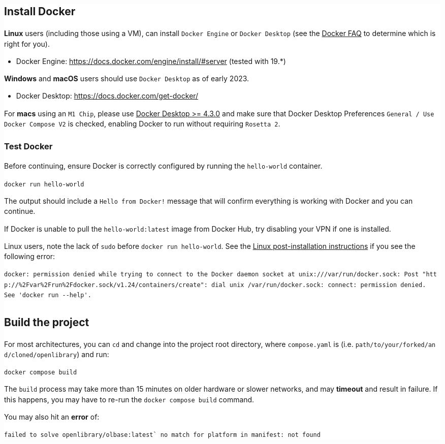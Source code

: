 ## Install Docker

**Linux** users (including those using a VM), can install `Docker Engine` or `Docker Desktop` (see the [Docker FAQ](https://docs.docker.com/desktop/faqs/linuxfaqs/) to determine which is right for you).

- Docker Engine: https://docs.docker.com/engine/install/#server (tested with 19.*)

**Windows** and **macOS** users should use `Docker Desktop` as of early 2023.

- Docker Desktop: https://docs.docker.com/get-docker/

For **macs** using an `M1 Chip`, please use [Docker Desktop >= 4.3.0](https://docs.docker.com/desktop/mac/release-notes/) and make sure that Docker Desktop Preferences `General / Use Docker Compose V2` is checked, enabling Docker to run without requiring `Rosetta 2`.

### Test Docker
Before continuing, ensure Docker is correctly configured by running the `hello-world` container.

```
docker run hello-world
```

The output should include a `Hello from Docker!` message that will confirm everything is working with Docker and you can continue.

If Docker is unable to pull the `hello-world:latest` image from Docker Hub, try disabling your VPN if one is installed.

Linux users, note the lack of `sudo` before `docker run hello-world`. See the [Linux post-installation instructions](https://docs.docker.com/engine/install/linux-postinstall/) if you see the following error:
```
docker: permission denied while trying to connect to the Docker daemon socket at unix:///var/run/docker.sock: Post "http://%2Fvar%2Frun%2Fdocker.sock/v1.24/containers/create": dial unix /var/run/docker.sock: connect: permission denied.
See 'docker run --help'.
```

## Build the project

For most architectures, you can `cd` and change into the project root directory, where `compose.yaml` is (i.e. `path/to/your/forked/and/cloned/openlibrary`) and run:

```
docker compose build
```

The `build` process may take more than 15 minutes on older hardware or slower networks, and may **timeout** and result in failure. If this happens, you may have to re-run the `docker compose build` command. 

You may also hit an **error** of:
```
failed to solve openlibrary/olbase:latest` no match for platform in manifest: not found
```
